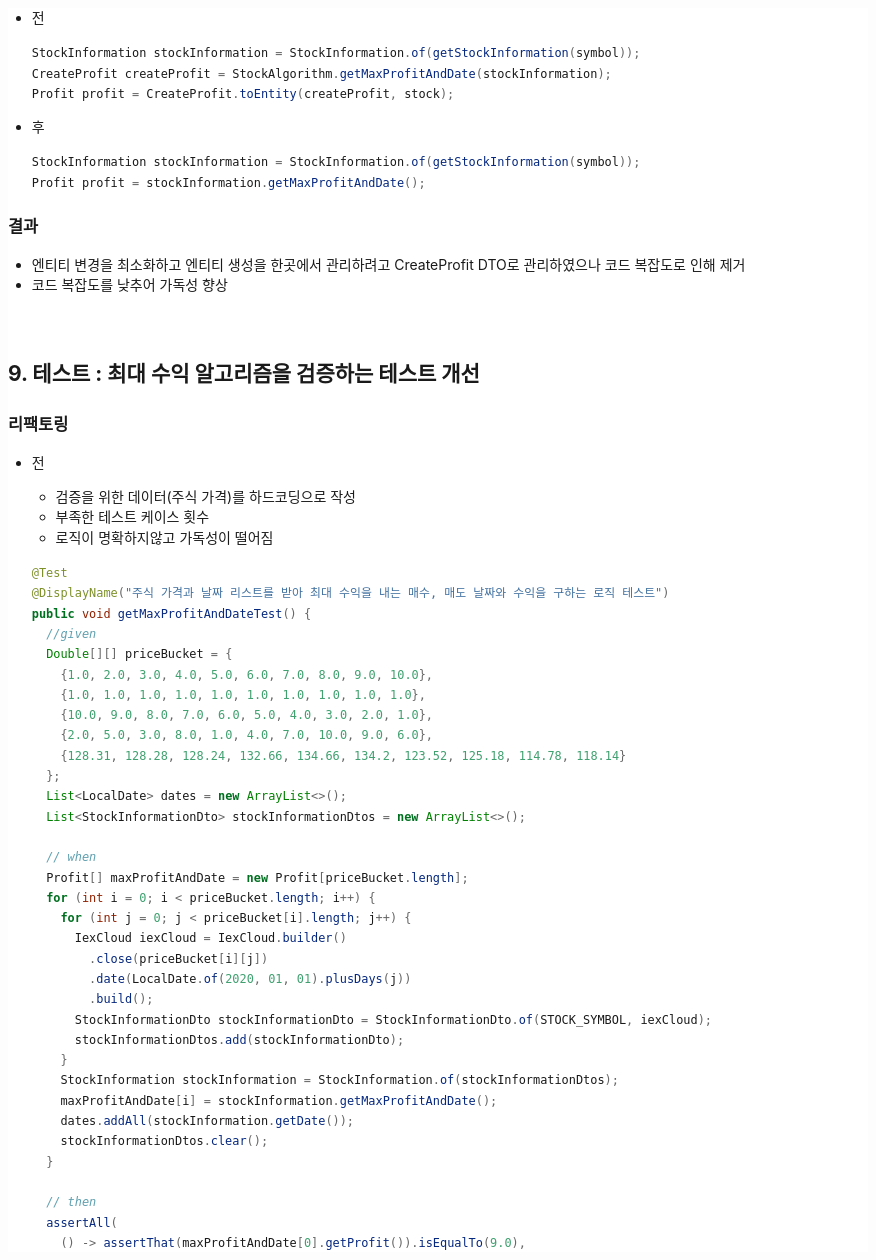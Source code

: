 - 전

  ```java
  StockInformation stockInformation = StockInformation.of(getStockInformation(symbol));
  CreateProfit createProfit = StockAlgorithm.getMaxProfitAndDate(stockInformation);
  Profit profit = CreateProfit.toEntity(createProfit, stock);
  ```

- 후

  ```java
  StockInformation stockInformation = StockInformation.of(getStockInformation(symbol));
  Profit profit = stockInformation.getMaxProfitAndDate();
  ```

### 결과

- 엔티티 변경을 최소화하고 엔티티 생성을 한곳에서 관리하려고 CreateProfit DTO로 관리하였으나 코드 복잡도로 인해 제거
- 코드 복잡도를 낮추어 가독성 향상

<br>

## 9. 테스트 : 최대 수익 알고리즘을 검증하는 테스트 개선

### 리팩토링

- 전

  - 검증을 위한 데이터(주식 가격)를 하드코딩으로 작성
  - 부족한 테스트 케이스 횟수
  - 로직이 명확하지않고 가독성이 떨어짐

  ```java
  @Test
  @DisplayName("주식 가격과 날짜 리스트를 받아 최대 수익을 내는 매수, 매도 날짜와 수익을 구하는 로직 테스트")
  public void getMaxProfitAndDateTest() {
    //given
    Double[][] priceBucket = {
      {1.0, 2.0, 3.0, 4.0, 5.0, 6.0, 7.0, 8.0, 9.0, 10.0},
      {1.0, 1.0, 1.0, 1.0, 1.0, 1.0, 1.0, 1.0, 1.0, 1.0},
      {10.0, 9.0, 8.0, 7.0, 6.0, 5.0, 4.0, 3.0, 2.0, 1.0},
      {2.0, 5.0, 3.0, 8.0, 1.0, 4.0, 7.0, 10.0, 9.0, 6.0},
      {128.31, 128.28, 128.24, 132.66, 134.66, 134.2, 123.52, 125.18, 114.78, 118.14}
    };
    List<LocalDate> dates = new ArrayList<>();
    List<StockInformationDto> stockInformationDtos = new ArrayList<>();
  
    // when
    Profit[] maxProfitAndDate = new Profit[priceBucket.length];
    for (int i = 0; i < priceBucket.length; i++) {
      for (int j = 0; j < priceBucket[i].length; j++) {
        IexCloud iexCloud = IexCloud.builder()
          .close(priceBucket[i][j])
          .date(LocalDate.of(2020, 01, 01).plusDays(j))
          .build();
        StockInformationDto stockInformationDto = StockInformationDto.of(STOCK_SYMBOL, iexCloud);
        stockInformationDtos.add(stockInformationDto);
      }
      StockInformation stockInformation = StockInformation.of(stockInformationDtos);
      maxProfitAndDate[i] = stockInformation.getMaxProfitAndDate();
      dates.addAll(stockInformation.getDate());
      stockInformationDtos.clear();
    }
  
    // then
    assertAll(
      () -> assertThat(maxProfitAndDate[0].getProfit()).isEqualTo(9.0),
  ```
